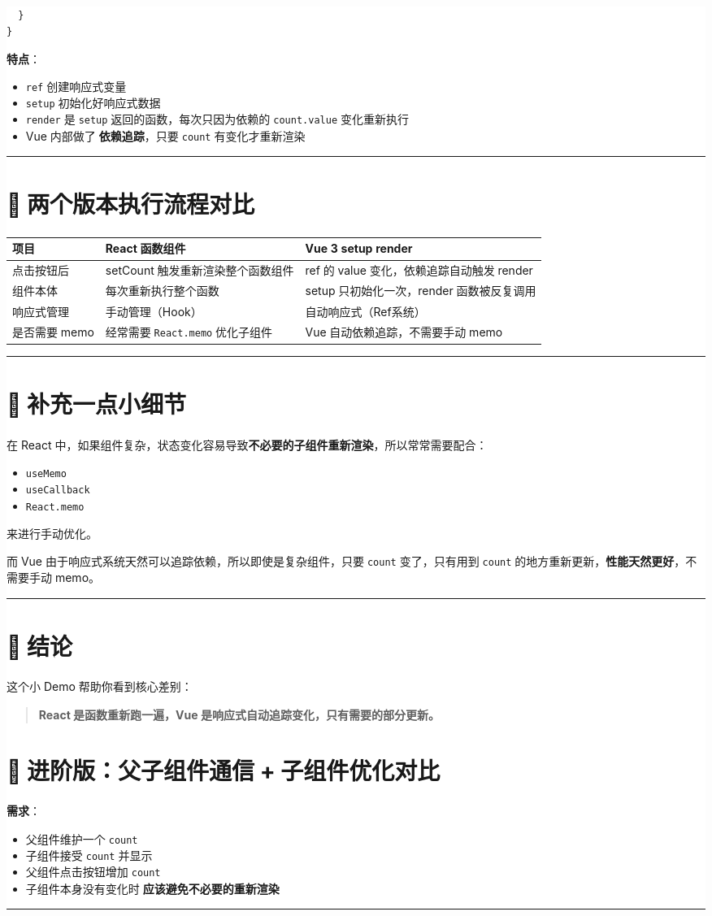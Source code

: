 ```javascript
  }
}
```

**特点**：
- `ref` 创建响应式变量
- `setup` 初始化好响应式数据
- `render` 是 `setup` 返回的函数，每次只因为依赖的 `count.value` 变化重新执行
- Vue 内部做了 **依赖追踪**，只要 `count` 有变化才重新渲染

---

# 📸 两个版本执行流程对比

| 项目          | React 函数组件                    | Vue 3 setup render                         |
| :------------ | :-------------------------------- | :----------------------------------------- |
| 点击按钮后    | setCount 触发重新渲染整个函数组件 | ref 的 value 变化，依赖追踪自动触发 render |
| 组件本体      | 每次重新执行整个函数              | setup 只初始化一次，render 函数被反复调用  |
| 响应式管理    | 手动管理（Hook）                  | 自动响应式（Ref系统）                      |
| 是否需要 memo | 经常需要 `React.memo` 优化子组件  | Vue 自动依赖追踪，不需要手动 memo          |

---

# 📢 补充一点小细节

在 React 中，如果组件复杂，状态变化容易导致**不必要的子组件重新渲染**，所以常常需要配合：

- `useMemo`
- `useCallback`
- `React.memo`

来进行手动优化。

而 Vue 由于响应式系统天然可以追踪依赖，所以即使是复杂组件，只要 `count` 变了，只有用到 `count` 的地方重新更新，**性能天然更好**，不需要手动 memo。

---

# 🎉 结论

这个小 Demo 帮助你看到核心差别：

> **React 是函数重新跑一遍，Vue 是响应式自动追踪变化，只有需要的部分更新。**


# 🎯 进阶版：**父子组件通信 + 子组件优化对比**

**需求**：

- 父组件维护一个 `count`
- 子组件接受 `count` 并显示
- 父组件点击按钮增加 `count`
- 子组件本身没有变化时 **应该避免不必要的重新渲染**

---